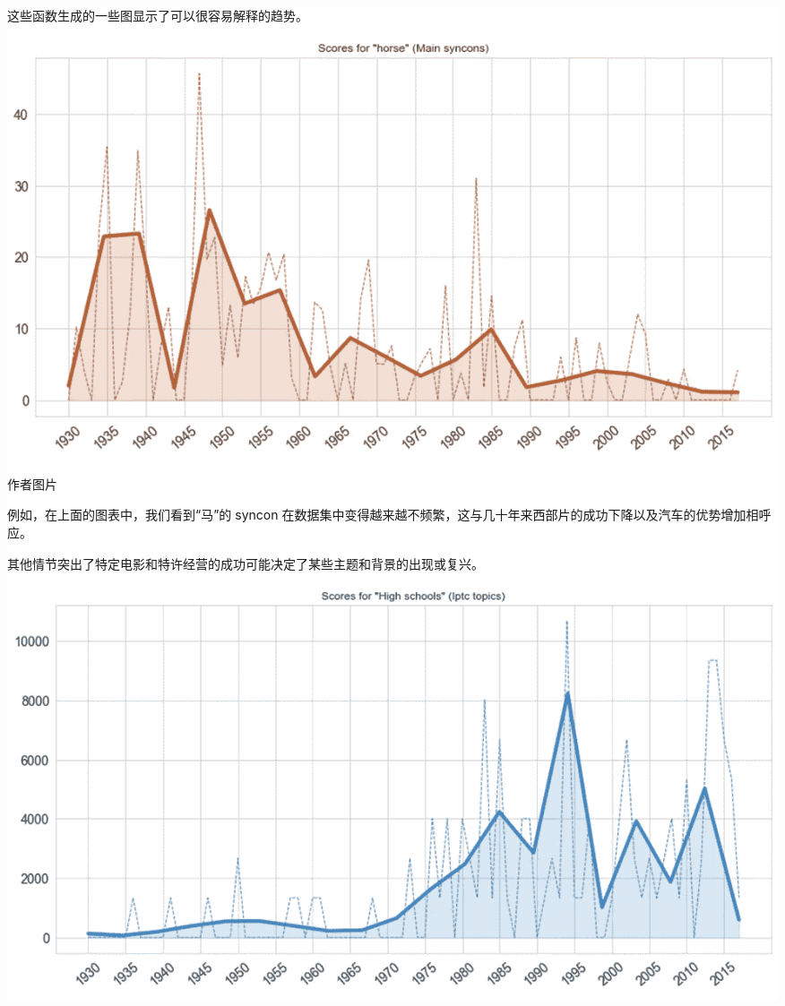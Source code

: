 这些函数生成的一些图显示了可以很容易解释的趋势。

![](img/b20f400b14cef6321c43caf5f7561451.png)

作者图片

例如，在上面的图表中，我们看到“马”的 syncon 在数据集中变得越来越不频繁，这与几十年来西部片的成功下降以及汽车的优势增加相呼应。

其他情节突出了特定电影和特许经营的成功可能决定了某些主题和背景的出现或复兴。

![](img/b692fd433476615d9e66c7268309d0b0.png)
